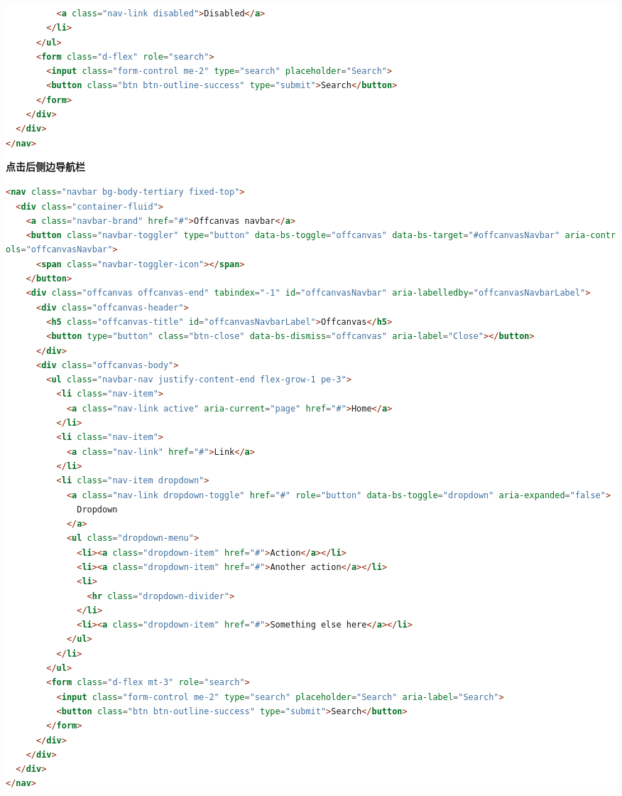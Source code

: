 ```html
          <a class="nav-link disabled">Disabled</a>
        </li>
      </ul>
      <form class="d-flex" role="search">
        <input class="form-control me-2" type="search" placeholder="Search">
        <button class="btn btn-outline-success" type="submit">Search</button>
      </form>
    </div>
  </div>
</nav>
```

**点击后侧边导航栏**

```html
<nav class="navbar bg-body-tertiary fixed-top">
  <div class="container-fluid">
    <a class="navbar-brand" href="#">Offcanvas navbar</a>
    <button class="navbar-toggler" type="button" data-bs-toggle="offcanvas" data-bs-target="#offcanvasNavbar" aria-controls="offcanvasNavbar">
      <span class="navbar-toggler-icon"></span>
    </button>
    <div class="offcanvas offcanvas-end" tabindex="-1" id="offcanvasNavbar" aria-labelledby="offcanvasNavbarLabel">
      <div class="offcanvas-header">
        <h5 class="offcanvas-title" id="offcanvasNavbarLabel">Offcanvas</h5>
        <button type="button" class="btn-close" data-bs-dismiss="offcanvas" aria-label="Close"></button>
      </div>
      <div class="offcanvas-body">
        <ul class="navbar-nav justify-content-end flex-grow-1 pe-3">
          <li class="nav-item">
            <a class="nav-link active" aria-current="page" href="#">Home</a>
          </li>
          <li class="nav-item">
            <a class="nav-link" href="#">Link</a>
          </li>
          <li class="nav-item dropdown">
            <a class="nav-link dropdown-toggle" href="#" role="button" data-bs-toggle="dropdown" aria-expanded="false">
              Dropdown
            </a>
            <ul class="dropdown-menu">
              <li><a class="dropdown-item" href="#">Action</a></li>
              <li><a class="dropdown-item" href="#">Another action</a></li>
              <li>
                <hr class="dropdown-divider">
              </li>
              <li><a class="dropdown-item" href="#">Something else here</a></li>
            </ul>
          </li>
        </ul>
        <form class="d-flex mt-3" role="search">
          <input class="form-control me-2" type="search" placeholder="Search" aria-label="Search">
          <button class="btn btn-outline-success" type="submit">Search</button>
        </form>
      </div>
    </div>
  </div>
</nav>
```
